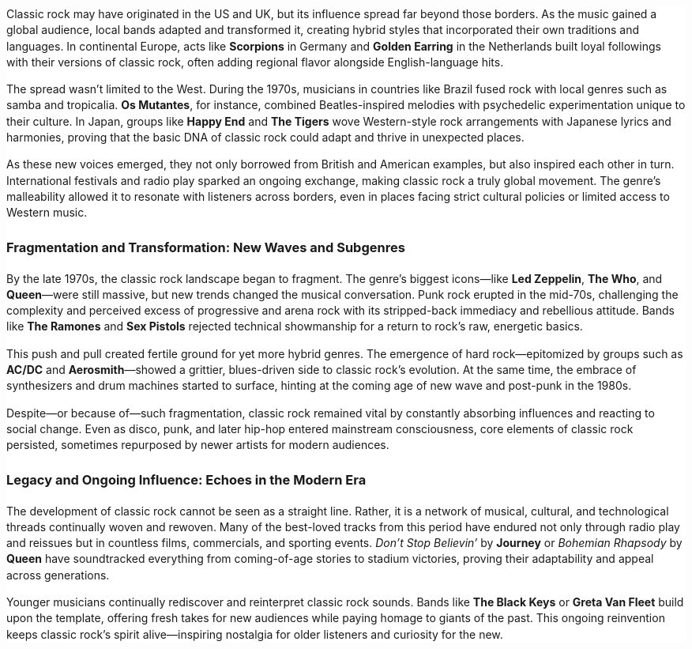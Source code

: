 Classic rock may have originated in the US and UK, but its influence spread far beyond those
borders. As the music gained a global audience, local bands adapted and transformed it, creating
hybrid styles that incorporated their own traditions and languages. In continental Europe, acts like
**Scorpions** in Germany and **Golden Earring** in the Netherlands built loyal followings with their
versions of classic rock, often adding regional flavor alongside English-language hits.

The spread wasn’t limited to the West. During the 1970s, musicians in countries like Brazil fused
rock with local genres such as samba and tropicalia. **Os Mutantes**, for instance, combined
Beatles-inspired melodies with psychedelic experimentation unique to their culture. In Japan, groups
like **Happy End** and **The Tigers** wove Western-style rock arrangements with Japanese lyrics and
harmonies, proving that the basic DNA of classic rock could adapt and thrive in unexpected places.

As these new voices emerged, they not only borrowed from British and American examples, but also
inspired each other in turn. International festivals and radio play sparked an ongoing exchange,
making classic rock a truly global movement. The genre’s malleability allowed it to resonate with
listeners across borders, even in places facing strict cultural policies or limited access to
Western music.

### Fragmentation and Transformation: New Waves and Subgenres

By the late 1970s, the classic rock landscape began to fragment. The genre’s biggest icons—like
**Led Zeppelin**, **The Who**, and **Queen**—were still massive, but new trends changed the musical
conversation. Punk rock erupted in the mid-70s, challenging the complexity and perceived excess of
progressive and arena rock with its stripped-back immediacy and rebellious attitude. Bands like
**The Ramones** and **Sex Pistols** rejected technical showmanship for a return to rock’s raw,
energetic basics.

This push and pull created fertile ground for yet more hybrid genres. The emergence of hard
rock—epitomized by groups such as **AC/DC** and **Aerosmith**—showed a grittier, blues-driven side
to classic rock’s evolution. At the same time, the embrace of synthesizers and drum machines started
to surface, hinting at the coming age of new wave and post-punk in the 1980s.

Despite—or because of—such fragmentation, classic rock remained vital by constantly absorbing
influences and reacting to social change. Even as disco, punk, and later hip-hop entered mainstream
consciousness, core elements of classic rock persisted, sometimes repurposed by newer artists for
modern audiences.

### Legacy and Ongoing Influence: Echoes in the Modern Era

The development of classic rock cannot be seen as a straight line. Rather, it is a network of
musical, cultural, and technological threads continually woven and rewoven. Many of the best-loved
tracks from this period have endured not only through radio play and reissues but in countless
films, commercials, and sporting events. _Don’t Stop Believin’_ by **Journey** or _Bohemian
Rhapsody_ by **Queen** have soundtracked everything from coming-of-age stories to stadium victories,
proving their adaptability and appeal across generations.

Younger musicians continually rediscover and reinterpret classic rock sounds. Bands like **The Black
Keys** or **Greta Van Fleet** build upon the template, offering fresh takes for new audiences while
paying homage to giants of the past. This ongoing reinvention keeps classic rock’s spirit
alive—inspiring nostalgia for older listeners and curiosity for the new.
